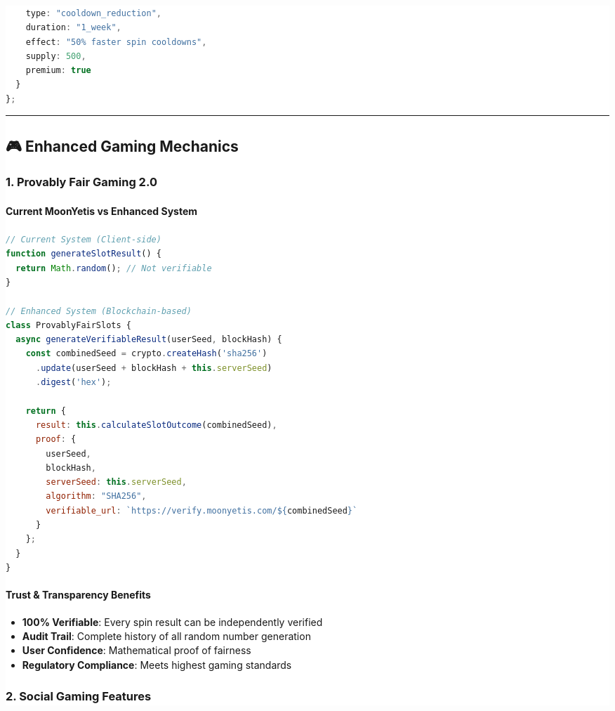 ```javascript
    type: "cooldown_reduction",
    duration: "1_week", 
    effect: "50% faster spin cooldowns",
    supply: 500,
    premium: true
  }
};
```

---

## 🎮 Enhanced Gaming Mechanics

### 1. Provably Fair Gaming 2.0

#### Current MoonYetis vs Enhanced System
```javascript
// Current System (Client-side)
function generateSlotResult() {
  return Math.random(); // Not verifiable
}

// Enhanced System (Blockchain-based)
class ProvablyFairSlots {
  async generateVerifiableResult(userSeed, blockHash) {
    const combinedSeed = crypto.createHash('sha256')
      .update(userSeed + blockHash + this.serverSeed)
      .digest('hex');
    
    return {
      result: this.calculateSlotOutcome(combinedSeed),
      proof: {
        userSeed,
        blockHash, 
        serverSeed: this.serverSeed,
        algorithm: "SHA256",
        verifiable_url: `https://verify.moonyetis.com/${combinedSeed}`
      }
    };
  }
}
```

#### Trust & Transparency Benefits
- **100% Verifiable**: Every spin result can be independently verified
- **Audit Trail**: Complete history of all random number generation
- **User Confidence**: Mathematical proof of fairness
- **Regulatory Compliance**: Meets highest gaming standards

### 2. Social Gaming Features
